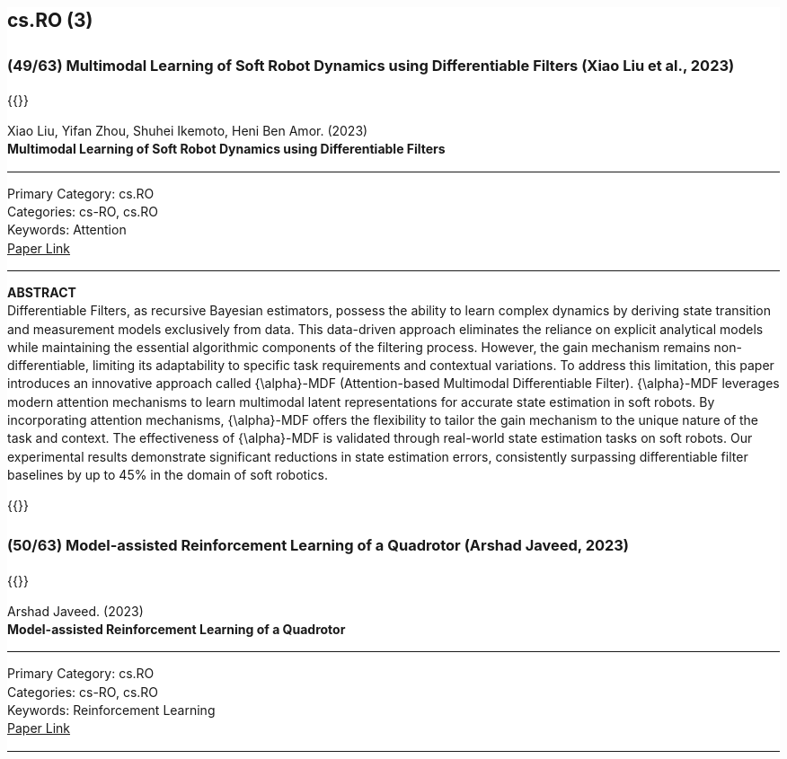 ## cs.RO (3)



### (49/63) Multimodal Learning of Soft Robot Dynamics using Differentiable Filters (Xiao Liu et al., 2023)

{{<citation>}}

Xiao Liu, Yifan Zhou, Shuhei Ikemoto, Heni Ben Amor. (2023)  
**Multimodal Learning of Soft Robot Dynamics using Differentiable Filters**  

---
Primary Category: cs.RO  
Categories: cs-RO, cs.RO  
Keywords: Attention  
[Paper Link](http://arxiv.org/abs/2311.06954v1)  

---


**ABSTRACT**  
Differentiable Filters, as recursive Bayesian estimators, possess the ability to learn complex dynamics by deriving state transition and measurement models exclusively from data. This data-driven approach eliminates the reliance on explicit analytical models while maintaining the essential algorithmic components of the filtering process. However, the gain mechanism remains non-differentiable, limiting its adaptability to specific task requirements and contextual variations. To address this limitation, this paper introduces an innovative approach called {\alpha}-MDF (Attention-based Multimodal Differentiable Filter). {\alpha}-MDF leverages modern attention mechanisms to learn multimodal latent representations for accurate state estimation in soft robots. By incorporating attention mechanisms, {\alpha}-MDF offers the flexibility to tailor the gain mechanism to the unique nature of the task and context. The effectiveness of {\alpha}-MDF is validated through real-world state estimation tasks on soft robots. Our experimental results demonstrate significant reductions in state estimation errors, consistently surpassing differentiable filter baselines by up to 45% in the domain of soft robotics.

{{</citation>}}


### (50/63) Model-assisted Reinforcement Learning of a Quadrotor (Arshad Javeed, 2023)

{{<citation>}}

Arshad Javeed. (2023)  
**Model-assisted Reinforcement Learning of a Quadrotor**  

---
Primary Category: cs.RO  
Categories: cs-RO, cs.RO  
Keywords: Reinforcement Learning  
[Paper Link](http://arxiv.org/abs/2311.06914v1)  

---
